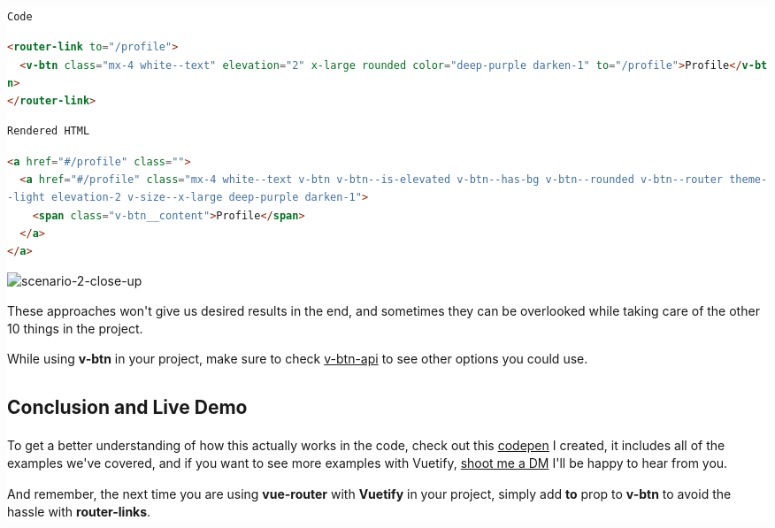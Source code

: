 ``Code``
```html
<router-link to="/profile">
  <v-btn class="mx-4 white--text" elevation="2" x-large rounded color="deep-purple darken-1" to="/profile">Profile</v-btn>
</router-link>
```
``Rendered HTML``
```html
<a href="#/profile" class="">
  <a href="#/profile" class="mx-4 white--text v-btn v-btn--is-elevated v-btn--has-bg v-btn--rounded v-btn--router theme--light elevation-2 v-size--x-large deep-purple darken-1">
    <span class="v-btn__content">Profile</span>
  </a>
</a>
```

![scenario-2-close-up](/images/vue-router-link-vuetify/scenario-2-close-up.png)

These approaches won't give us desired results in the end, and sometimes they can be overlooked while taking care of the other 10 things in the project.

While using **v-btn** in your project, make sure to check [v-btn-api](https://vuetifyjs.com/en/api/v-btn/) to see other options you could use.

## Conclusion and Live Demo

To get a better understanding of how this actually works in the code, check out this [codepen](https://codepen.io/hunata/pen/rNmPoBy?editors=1010) I created, it includes all of the examples we've covered, and if you want to see more examples with Vuetify, [shoot me a DM](https://twitter.com/CAtagec) I'll be happy to hear from you.

And remember, the next time you are using **vue-router** with **Vuetify** in your project, simply add **to** prop to **v-btn** to avoid the hassle with **router-links**.

